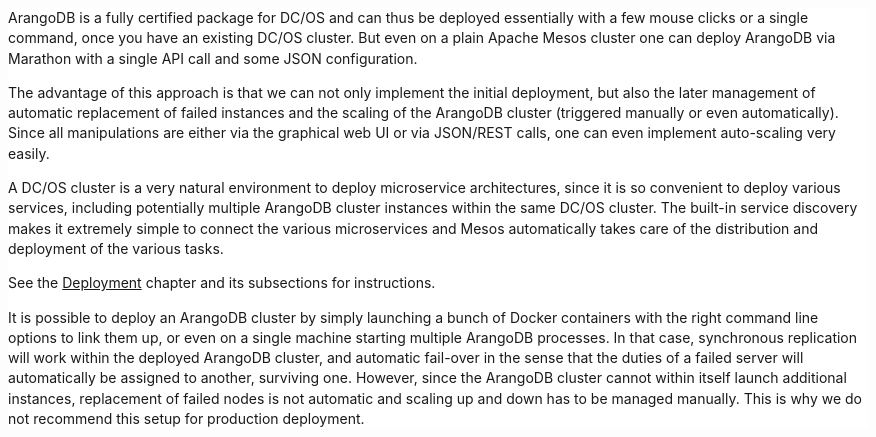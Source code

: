 ArangoDB is a fully certified package for DC/OS and can thus
be deployed essentially with a few mouse clicks or a single command, once
you have an existing DC/OS cluster. But even on a plain Apache Mesos cluster
one can deploy ArangoDB via Marathon with a single API call and some JSON
configuration.

The advantage of this approach is that we can not only implement the
initial deployment, but also the later management of automatic
replacement of failed instances and the scaling of the ArangoDB cluster
(triggered manually or even automatically). Since all manipulations are
either via the graphical web UI or via JSON/REST calls, one can even
implement auto-scaling very easily.

A DC/OS cluster is a very natural environment to deploy microservice
architectures, since it is so convenient to deploy various services,
including potentially multiple ArangoDB cluster instances within the
same DC/OS cluster. The built-in service discovery makes it extremely
simple to connect the various microservices and Mesos automatically
takes care of the distribution and deployment of the various tasks.

See the [Deployment](../../Deployment/README.md) chapter and its subsections
for instructions.

It is possible to deploy an ArangoDB cluster by simply launching a bunch of
Docker containers with the right command line options to link them up,
or even on a single machine starting multiple ArangoDB processes. In that
case, synchronous replication will work within the deployed ArangoDB cluster,
and automatic fail-over in the sense that the duties of a failed server will
automatically be assigned to another, surviving one. However, since the
ArangoDB cluster cannot within itself launch additional instances, replacement
of failed nodes is not automatic and scaling up and down has to be managed
manually. This is why we do not recommend this setup for production
deployment.
